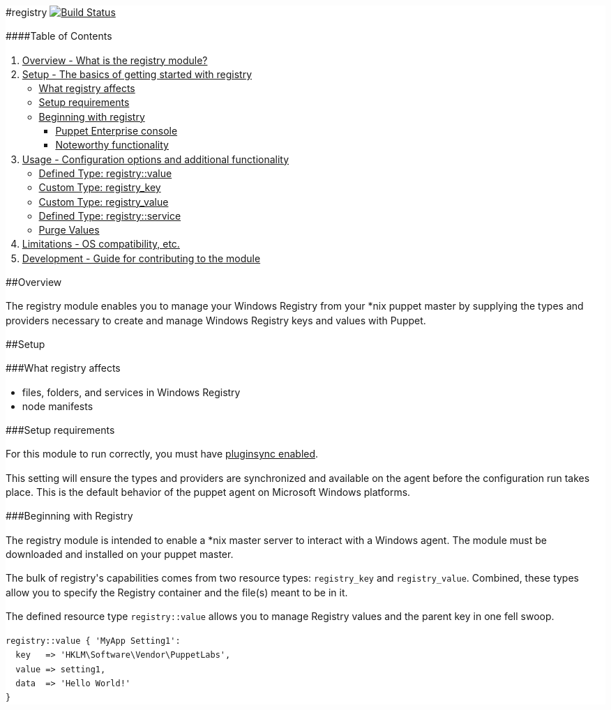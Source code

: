 #registry
[![Build Status](https://travis-ci.org/puppetlabs/puppetlabs-registry.png?branch=master)](https://travis-ci.org/puppetlabs/puppetlabs-registry)

####Table of Contents

1. [Overview - What is the registry module?](#overview)
2. [Setup - The basics of getting started with registry](#setup)
    * [What registry affects](#what-registry-affects)
    * [Setup requirements](#setup-requirements)
    * [Beginning with registry](#beginning-with-registry)
        * [Puppet Enterprise console](#puppet-enterprise-console)
        * [Noteworthy functionality](#noteworthy_functionality)
3. [Usage - Configuration options and additional functionality](#usage)
    * [Defined Type: registry::value](#defined-type-registryvalue)
    * [Custom Type: registry_key](#custom-type-registrykey)
    * [Custom Type: registry_value](#custom-type-registryvalue)
    * [Defined Type: registry::service](#defined-type-registryservice)
    * [Purge Values](#purge-values)
4. [Limitations - OS compatibility, etc.](#limitations)
5. [Development - Guide for contributing to the module](#development)


##Overview

The registry module enables you to manage your Windows Registry from your *nix puppet master by supplying the types and providers necessary to create and manage Windows Registry keys and values with Puppet. 

##Setup

###What registry affects

* files, folders, and services in Windows Registry    
* node manifests

###Setup requirements

For this module to run correctly, you must have [pluginsync enabled](http://docs.puppetlabs.com/guides/plugins_in_modules.html#enabling-pluginsync). 

This setting will ensure the types and providers are synchronized and available on the agent before the configuration run takes place. This is the default behavior of the puppet agent on Microsoft Windows platforms. 

###Beginning with Registry

The registry module is intended to enable a *nix master server to interact with a Windows agent. The module must be downloaded and installed on your puppet master.

The bulk of registry's capabilities comes from two resource types: `registry_key` and `registry_value`. Combined, these types allow you to specify the Registry container and the file(s) meant to be in it. 

The defined resource type `registry::value` allows you to manage Registry values and the parent key in one fell swoop.

    registry::value { 'MyApp Setting1':
      key   => 'HKLM\Software\Vendor\PuppetLabs',
      value => setting1,
      data  => 'Hello World!'
    }
    
